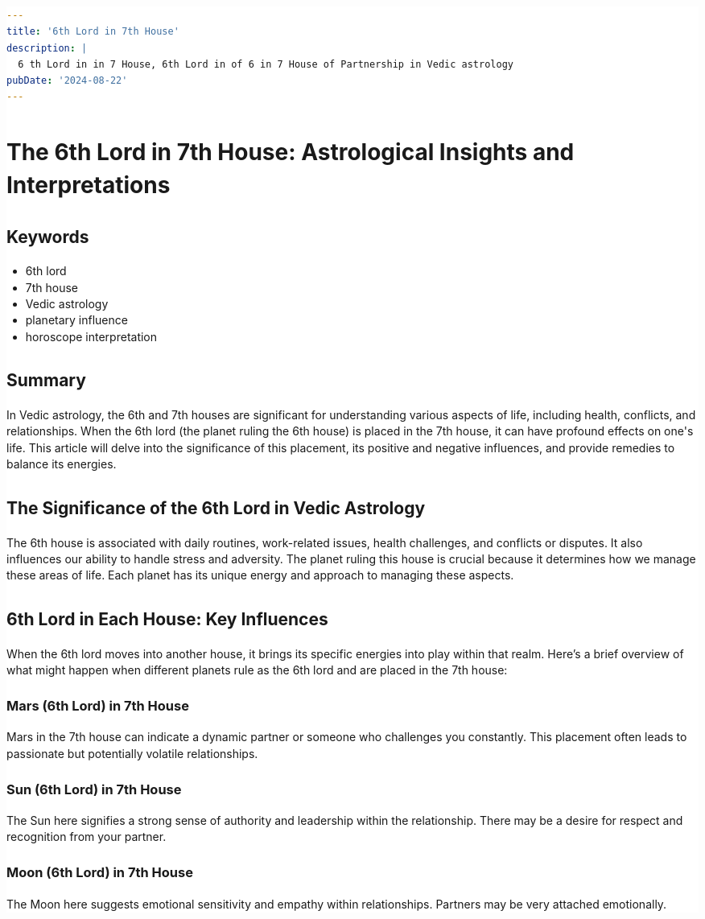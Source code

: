 ```yaml
---
title: '6th Lord in 7th House'
description: |
  6 th Lord in in 7 House, 6th Lord in of 6 in 7 House of Partnership in Vedic astrology
pubDate: '2024-08-22'
---
```


# The 6th Lord in 7th House: Astrological Insights and Interpretations

## Keywords
- 6th lord
- 7th house
- Vedic astrology
- planetary influence
- horoscope interpretation

## Summary
In Vedic astrology, the 6th and 7th houses are significant for understanding various aspects of life, including health, conflicts, and relationships. When the 6th lord (the planet ruling the 6th house) is placed in the 7th house, it can have profound effects on one's life. This article will delve into the significance of this placement, its positive and negative influences, and provide remedies to balance its energies.

## The Significance of the 6th Lord in Vedic Astrology
The 6th house is associated with daily routines, work-related issues, health challenges, and conflicts or disputes. It also influences our ability to handle stress and adversity. The planet ruling this house is crucial because it determines how we manage these areas of life. Each planet has its unique energy and approach to managing these aspects.

## 6th Lord in Each House: Key Influences
When the 6th lord moves into another house, it brings its specific energies into play within that realm. Here’s a brief overview of what might happen when different planets rule as the 6th lord and are placed in the 7th house:

### Mars (6th Lord) in 7th House
Mars in the 7th house can indicate a dynamic partner or someone who challenges you constantly. This placement often leads to passionate but potentially volatile relationships.

### Sun (6th Lord) in 7th House
The Sun here signifies a strong sense of authority and leadership within the relationship. There may be a desire for respect and recognition from your partner.

### Moon (6th Lord) in 7th House
The Moon here suggests emotional sensitivity and empathy within relationships. Partners may be very attached emotionally.
